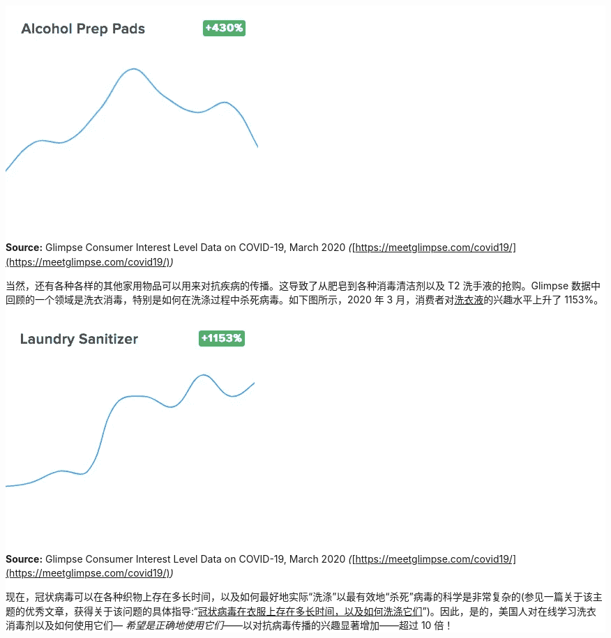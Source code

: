 ![](img/25e62f7c8ce628d820a419a416d36415.png)

**Source:** Glimpse Consumer Interest Level Data on COVID-19, March 2020 *(*[https://meetglimpse.com/covid19/](https://meetglimpse.com/covid19/)*)*

当然，还有各种各样的其他家用物品可以用来对抗疾病的传播。这导致了从肥皂到各种消毒清洁剂以及 T2 洗手液的抢购。Glimpse 数据中回顾的一个领域是洗衣消毒，特别是如何在洗涤过程中杀死病毒。如下图所示，2020 年 3 月，消费者对[洗衣液](https://amzn.to/3dXwMgt)的兴趣水平上升了 1153%。

![](img/79d7969962d9f4aad5b55f0c0d1fa03b.png)

**Source:** Glimpse Consumer Interest Level Data on COVID-19, March 2020 *(*[https://meetglimpse.com/covid19/](https://meetglimpse.com/covid19/)*)*

现在，冠状病毒可以在各种织物上存在多长时间，以及如何最好地实际“洗涤”以最有效地“杀死”病毒的科学是非常复杂的(参见一篇关于该主题的优秀文章，获得关于该问题的具体指导:“[冠状病毒在衣服上存在多长时间，以及如何洗涤它们](https://www.huffpost.com/entry/how-long-coronavirus-live-clothing-washing_l_5e724927c5b6eab779409e74)”)。因此，是的，美国人对在线学习洗衣消毒剂以及如何使用它们— *希望是正确地使用它们—*—以对抗病毒传播的兴趣显著增加——超过 10 倍！
